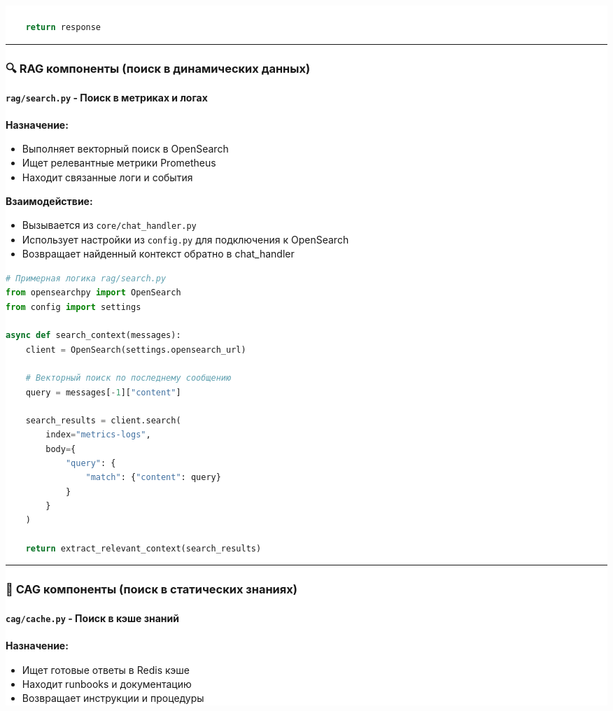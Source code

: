 ```python
    
    return response
```

---

### 🔍 **RAG компоненты (поиск в динамических данных)**

#### `rag/search.py` - Поиск в метриках и логах
**Назначение:**
- Выполняет векторный поиск в OpenSearch
- Ищет релевантные метрики Prometheus
- Находит связанные логи и события

**Взаимодействие:**
- Вызывается из `core/chat_handler.py`
- Использует настройки из `config.py` для подключения к OpenSearch
- Возвращает найденный контекст обратно в chat_handler

```python
# Примерная логика rag/search.py
from opensearchpy import OpenSearch
from config import settings

async def search_context(messages):
    client = OpenSearch(settings.opensearch_url)
    
    # Векторный поиск по последнему сообщению
    query = messages[-1]["content"]
    
    search_results = client.search(
        index="metrics-logs",
        body={
            "query": {
                "match": {"content": query}
            }
        }
    )
    
    return extract_relevant_context(search_results)
```

---

### 💾 **CAG компоненты (поиск в статических знаниях)**

#### `cag/cache.py` - Поиск в кэше знаний
**Назначение:**
- Ищет готовые ответы в Redis кэше
- Находит runbooks и документацию
- Возвращает инструкции и процедуры
